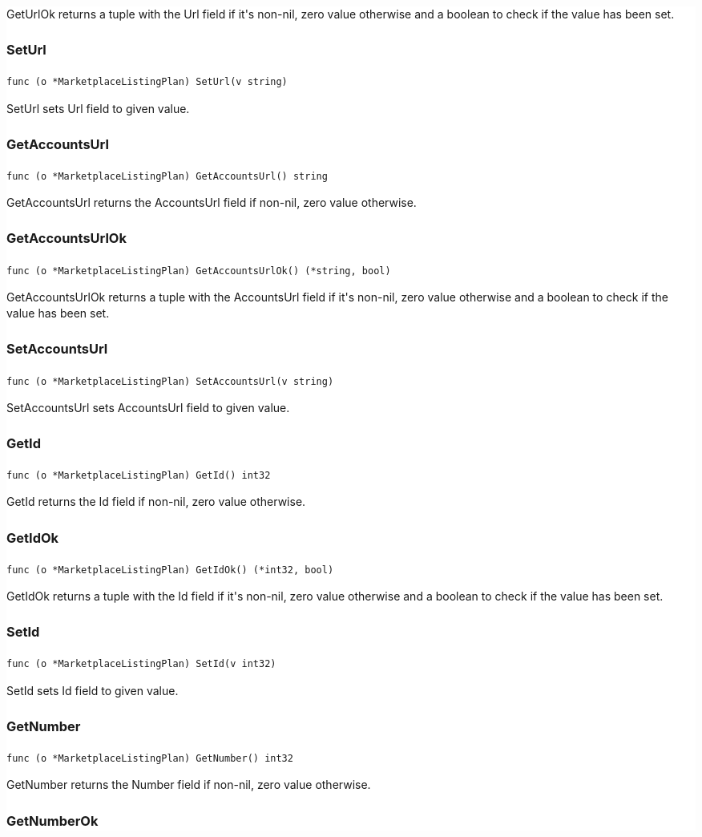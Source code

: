 GetUrlOk returns a tuple with the Url field if it's non-nil, zero value otherwise
and a boolean to check if the value has been set.

### SetUrl

`func (o *MarketplaceListingPlan) SetUrl(v string)`

SetUrl sets Url field to given value.


### GetAccountsUrl

`func (o *MarketplaceListingPlan) GetAccountsUrl() string`

GetAccountsUrl returns the AccountsUrl field if non-nil, zero value otherwise.

### GetAccountsUrlOk

`func (o *MarketplaceListingPlan) GetAccountsUrlOk() (*string, bool)`

GetAccountsUrlOk returns a tuple with the AccountsUrl field if it's non-nil, zero value otherwise
and a boolean to check if the value has been set.

### SetAccountsUrl

`func (o *MarketplaceListingPlan) SetAccountsUrl(v string)`

SetAccountsUrl sets AccountsUrl field to given value.


### GetId

`func (o *MarketplaceListingPlan) GetId() int32`

GetId returns the Id field if non-nil, zero value otherwise.

### GetIdOk

`func (o *MarketplaceListingPlan) GetIdOk() (*int32, bool)`

GetIdOk returns a tuple with the Id field if it's non-nil, zero value otherwise
and a boolean to check if the value has been set.

### SetId

`func (o *MarketplaceListingPlan) SetId(v int32)`

SetId sets Id field to given value.


### GetNumber

`func (o *MarketplaceListingPlan) GetNumber() int32`

GetNumber returns the Number field if non-nil, zero value otherwise.

### GetNumberOk

